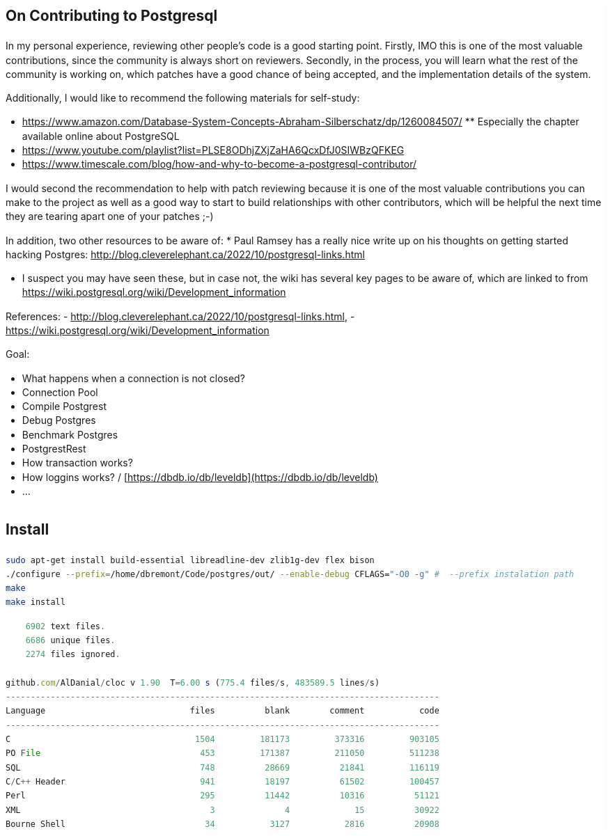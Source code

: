 ## On Contributing to Postgresql

In my personal experience, reviewing other people’s code is a good starting point. Firstly, IMO this is one of the most valuable contributions, since the community is always short on reviewers. Secondly, in the process, you will learn what the rest of the community is working on, which patches have a good chance of being accepted, and the implementation details of the system.

Additionally, I would like to recommend the following materials for self-study:

- https://www.amazon.com/Database-System-Concepts-Abraham-Silberschatz/dp/1260084507/ ** Especially the chapter available online about PostgreSQL
- https://www.youtube.com/playlist?list=PLSE8ODhjZXjZaHA6QcxDfJ0SIWBzQFKEG
- https://www.timescale.com/blog/how-and-why-to-become-a-postgresql-contributor/

I would second the recommendation to help with patch reviewing because it is one of the most valuable contributions you can make to the project as well as a good way to start to build relationships with other contributors, which will be helpful the next time they are tearing apart one of your patches ;-)

In addition, two other resources to be aware of: * Paul Ramsey has a really nice write up on his thoughts on getting started hacking Postgres: http://blog.cleverelephant.ca/2022/10/postgresql-links.html

- I suspect you may have seen these, but in case not, the wiki has several key pages to be aware of, which are linked to from https://wiki.postgresql.org/wiki/Development_information

References: - http://blog.cleverelephant.ca/2022/10/postgresql-links.html, - https://wiki.postgresql.org/wiki/Development_information

Goal:

- What happens when a connection is not closed?
- Connection Pool
- Compile  Postgrest
- Debug Postgres
- Benchmark  Postgres
- PostgrestRest
- How transaction works?
- How loggins works? / [https://dbdb.io/db/leveldb](https://dbdb.io/db/leveldb)
- ...

## Install

```bash
sudo apt-get install build-essential libreadline-dev zlib1g-dev flex bison
./configure --prefix=/home/dbremont/Code/postgres/out/ --enable-debug CFLAGS="-O0 -g" #  --prefix instalation path
make
make install
```

```jsx
    6902 text files.
    6686 unique files.                                          
    2274 files ignored.

github.com/AlDanial/cloc v 1.90  T=6.00 s (775.4 files/s, 483589.5 lines/s)
---------------------------------------------------------------------------------------
Language                             files          blank        comment           code
---------------------------------------------------------------------------------------
C                                     1504         181173         373316         903105
PO File                                453         171387         211050         511238
SQL                                    748          28669          21841         116119
C/C++ Header                           941          18197          61502         100457
Perl                                   295          11442          10316          51121
XML                                      3              4             15          30922
Bourne Shell                            34           3127           2816          20908
```